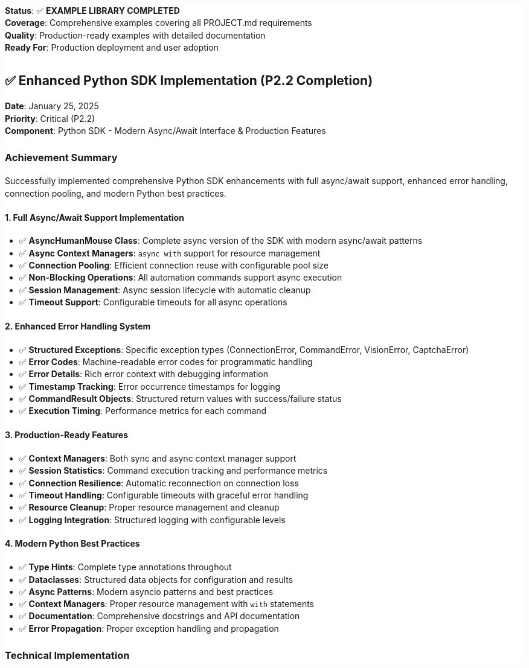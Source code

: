 
**Status**: ✅ **EXAMPLE LIBRARY COMPLETED**  
**Coverage**: Comprehensive examples covering all PROJECT.md requirements  
**Quality**: Production-ready examples with detailed documentation  
**Ready For**: Production deployment and user adoption

## ✅ Enhanced Python SDK Implementation (P2.2 Completion)

**Date**: January 25, 2025  
**Priority**: Critical (P2.2)  
**Component**: Python SDK - Modern Async/Await Interface & Production Features  

### Achievement Summary
Successfully implemented comprehensive Python SDK enhancements with full async/await support, enhanced error handling, connection pooling, and modern Python best practices.

#### 1. **Full Async/Await Support Implementation**
- ✅ **AsyncHumanMouse Class**: Complete async version of the SDK with modern async/await patterns
- ✅ **Async Context Managers**: `async with` support for resource management
- ✅ **Connection Pooling**: Efficient connection reuse with configurable pool size
- ✅ **Non-Blocking Operations**: All automation commands support async execution
- ✅ **Session Management**: Async session lifecycle with automatic cleanup
- ✅ **Timeout Support**: Configurable timeouts for all async operations

#### 2. **Enhanced Error Handling System**
- ✅ **Structured Exceptions**: Specific exception types (ConnectionError, CommandError, VisionError, CaptchaError)
- ✅ **Error Codes**: Machine-readable error codes for programmatic handling
- ✅ **Error Details**: Rich error context with debugging information
- ✅ **Timestamp Tracking**: Error occurrence timestamps for logging
- ✅ **CommandResult Objects**: Structured return values with success/failure status
- ✅ **Execution Timing**: Performance metrics for each command

#### 3. **Production-Ready Features**
- ✅ **Context Managers**: Both sync and async context manager support
- ✅ **Session Statistics**: Command execution tracking and performance metrics
- ✅ **Connection Resilience**: Automatic reconnection on connection loss
- ✅ **Timeout Handling**: Configurable timeouts with graceful error handling
- ✅ **Resource Cleanup**: Proper resource management and cleanup
- ✅ **Logging Integration**: Structured logging with configurable levels

#### 4. **Modern Python Best Practices**
- ✅ **Type Hints**: Complete type annotations throughout
- ✅ **Dataclasses**: Structured data objects for configuration and results
- ✅ **Async Patterns**: Modern asyncio patterns and best practices
- ✅ **Context Managers**: Proper resource management with `with` statements
- ✅ **Documentation**: Comprehensive docstrings and API documentation
- ✅ **Error Propagation**: Proper exception handling and propagation

### Technical Implementation
